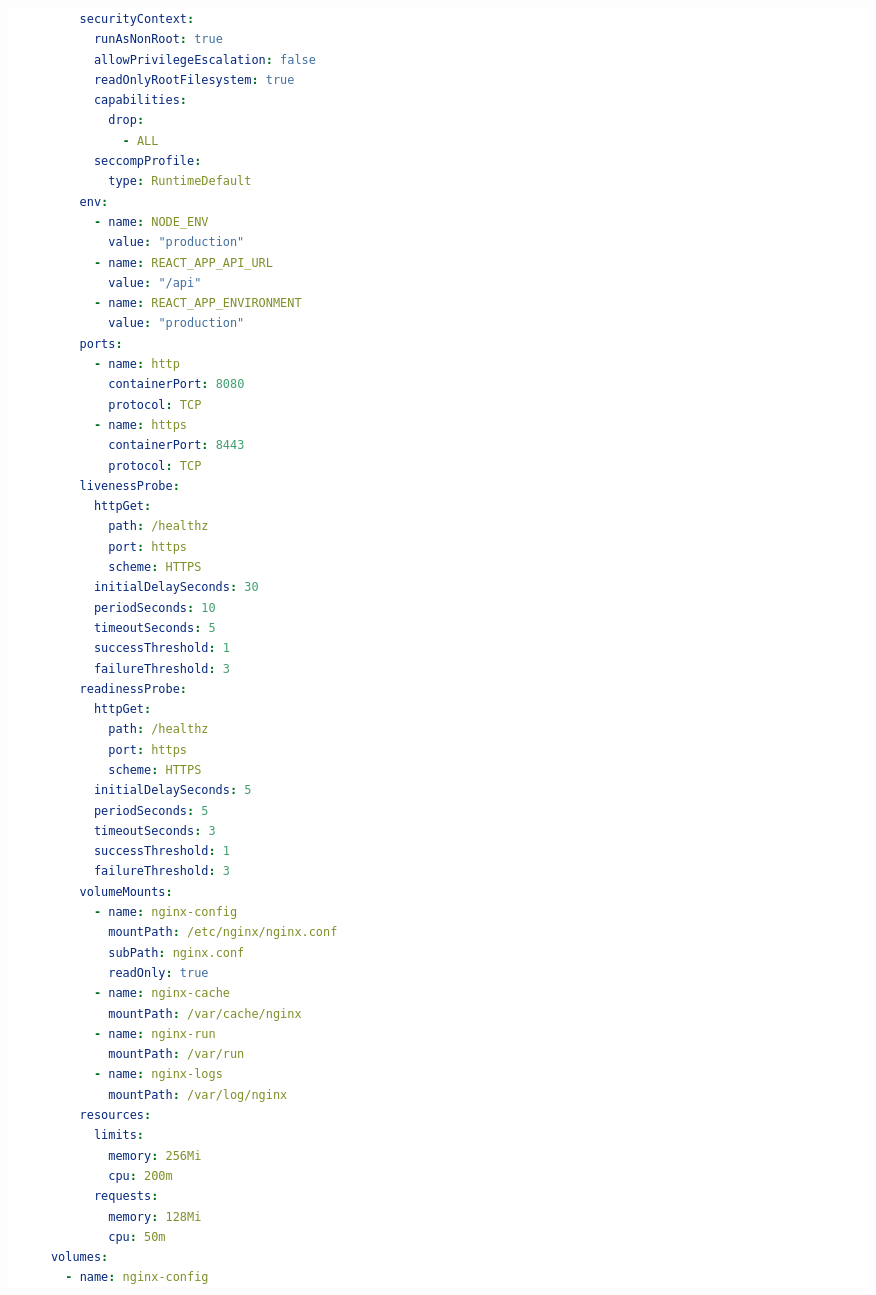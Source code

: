 ```yaml
          securityContext:
            runAsNonRoot: true
            allowPrivilegeEscalation: false
            readOnlyRootFilesystem: true
            capabilities:
              drop:
                - ALL
            seccompProfile:
              type: RuntimeDefault
          env:
            - name: NODE_ENV
              value: "production"
            - name: REACT_APP_API_URL
              value: "/api"
            - name: REACT_APP_ENVIRONMENT
              value: "production"
          ports:
            - name: http
              containerPort: 8080
              protocol: TCP
            - name: https
              containerPort: 8443
              protocol: TCP
          livenessProbe:
            httpGet:
              path: /healthz
              port: https
              scheme: HTTPS
            initialDelaySeconds: 30
            periodSeconds: 10
            timeoutSeconds: 5
            successThreshold: 1
            failureThreshold: 3
          readinessProbe:
            httpGet:
              path: /healthz
              port: https
              scheme: HTTPS
            initialDelaySeconds: 5
            periodSeconds: 5
            timeoutSeconds: 3
            successThreshold: 1
            failureThreshold: 3
          volumeMounts:
            - name: nginx-config
              mountPath: /etc/nginx/nginx.conf
              subPath: nginx.conf
              readOnly: true
            - name: nginx-cache
              mountPath: /var/cache/nginx
            - name: nginx-run
              mountPath: /var/run
            - name: nginx-logs
              mountPath: /var/log/nginx
          resources:
            limits:
              memory: 256Mi
              cpu: 200m
            requests:
              memory: 128Mi
              cpu: 50m
      volumes:
        - name: nginx-config
```